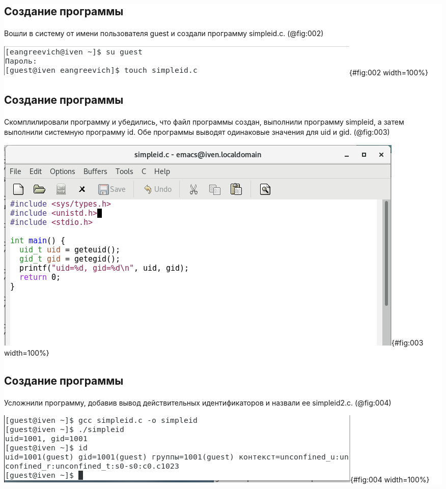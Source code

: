 ## Создание программы

Вошли в систему от имени пользователя guest и создали программу simpleid.c. (@fig:002)

![Программа simpleid.c](image/5.2.1.png){#fig:002 width=100%}

## Создание программы

Скомплилировали программу и убедились, что файл программы создан, выполнили программу simpleid, а затем выполнили системную программу id. Обе программы выводят одинаковые значения для uid и gid. (@fig:003)

![Выполнение программ simpleid и id](image/5.2.2.png){#fig:003 width=100%}

## Создание программы

Усложнили программу, добавив вывод действительных идентификаторов и назвали ее simpleid2.c. (@fig:004)

![Программа simpleid2.c](image/5.2.3.png){#fig:004 width=100%}
